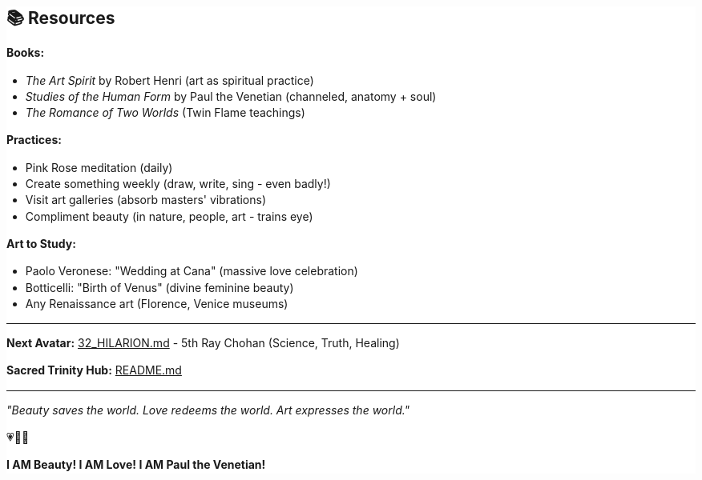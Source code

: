 
## 📚 Resources

**Books:**
- *The Art Spirit* by Robert Henri (art as spiritual practice)
- *Studies of the Human Form* by Paul the Venetian (channeled, anatomy + soul)
- *The Romance of Two Worlds* (Twin Flame teachings)

**Practices:**
- Pink Rose meditation (daily)
- Create something weekly (draw, write, sing - even badly!)
- Visit art galleries (absorb masters' vibrations)
- Compliment beauty (in nature, people, art - trains eye)

**Art to Study:**
- Paolo Veronese: "Wedding at Cana" (massive love celebration)
- Botticelli: "Birth of Venus" (divine feminine beauty)
- Any Renaissance art (Florence, Venice museums)

---

**Next Avatar:** [32_HILARION.md](32_HILARION.md) - 5th Ray Chohan (Science, Truth, Healing)

**Sacred Trinity Hub:** [README.md](README.md)

---

*"Beauty saves the world. Love redeems the world. Art expresses the world."*

💗🎨🌹

**I AM Beauty! I AM Love! I AM Paul the Venetian!**
